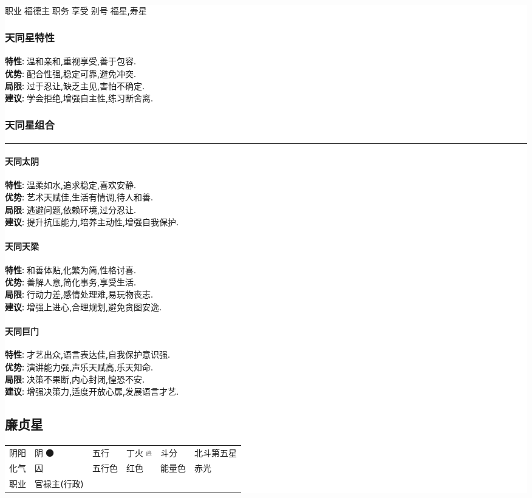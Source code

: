   <tr>
    <td>职业</td>
    <td>福德主</td>
    <td>职务</td>
    <td>享受</td>
    <td>别号</td>
    <td>福星,寿星</td>
  </tr> 
</table>

### 天同星特性


**特性**: 温和亲和,重视享受,善于包容.  
**优势**: 配合性强,稳定可靠,避免冲突.  
**局限**: 过于忍让,缺乏主见,害怕不确定.  
**建议**: 学会拒绝,增强自主性,练习断舍离.

### 天同星组合

---

#### 天同太阴 <Badge type="warning" text="命宫出现概率≈2.71%" />

**特性**: 温柔如水,追求稳定,喜欢安静.  
**优势**: 艺术天赋佳,生活有情调,待人和善.  
**局限**: 逃避问题,依赖环境,过分忍让.  
**建议**: 提升抗压能力,培养主动性,增强自我保护.

#### 天同天梁 <Badge type="warning" text="命宫出现概率≈2.77%" />

**特性**: 和善体贴,化繁为简,性格讨喜.  
**优势**: 善解人意,简化事务,享受生活.  
**局限**: 行动力差,感情处理难,易玩物丧志.  
**建议**: 增强上进心,合理规划,避免贪图安逸.

#### 天同巨门 <Badge type="warning" text="命宫出现概率≈2.54%" />

**特性**: 才艺出众,语言表达佳,自我保护意识强.  
**优势**: 演讲能力强,声乐天赋高,乐天知命.  
**局限**: 决策不果断,内心封闭,惶恐不安.  
**建议**: 增强决策力,适度开放心扉,发展语言才艺.

## 廉贞星 <Badge type="warning" text="命宫出现概率≈1.43%" />

<table class="star-card">
  <tr>
    <td>阴阳</td>
    <td>阴 🌑</td>
    <td>五行</td>
    <td>丁火 🔥</td>
    <td>斗分</td>
    <td>北斗第五星</td>
  </tr>
  <tr>
    <td>化气</td>
    <td>囚</td>
    <td>五行色</td>
    <td>红色</td>
    <td>能量色</td>
    <td>赤光</td>
  </tr>
  <tr>
    <td>职业</td>
    <td>官禄主(行政)</td>